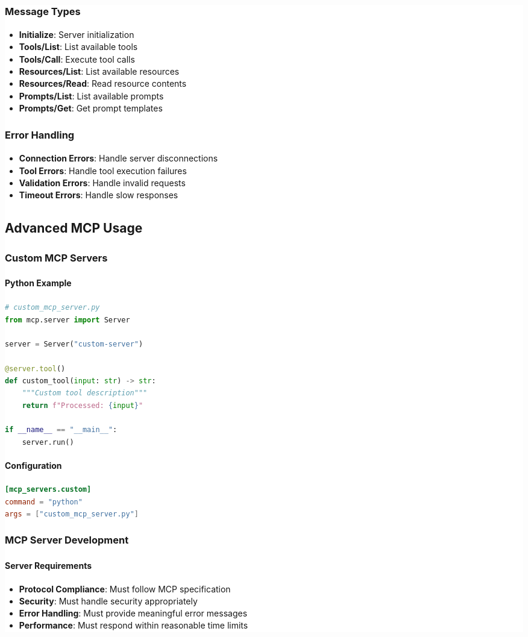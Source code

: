 ### Message Types
- **Initialize**: Server initialization
- **Tools/List**: List available tools
- **Tools/Call**: Execute tool calls
- **Resources/List**: List available resources
- **Resources/Read**: Read resource contents
- **Prompts/List**: List available prompts
- **Prompts/Get**: Get prompt templates

### Error Handling
- **Connection Errors**: Handle server disconnections
- **Tool Errors**: Handle tool execution failures
- **Validation Errors**: Handle invalid requests
- **Timeout Errors**: Handle slow responses

## Advanced MCP Usage

### Custom MCP Servers

#### Python Example
```python
# custom_mcp_server.py
from mcp.server import Server

server = Server("custom-server")

@server.tool()
def custom_tool(input: str) -> str:
    """Custom tool description"""
    return f"Processed: {input}"

if __name__ == "__main__":
    server.run()
```

#### Configuration
```toml
[mcp_servers.custom]
command = "python"
args = ["custom_mcp_server.py"]
```

### MCP Server Development

#### Server Requirements
- **Protocol Compliance**: Must follow MCP specification
- **Security**: Must handle security appropriately
- **Error Handling**: Must provide meaningful error messages
- **Performance**: Must respond within reasonable time limits
